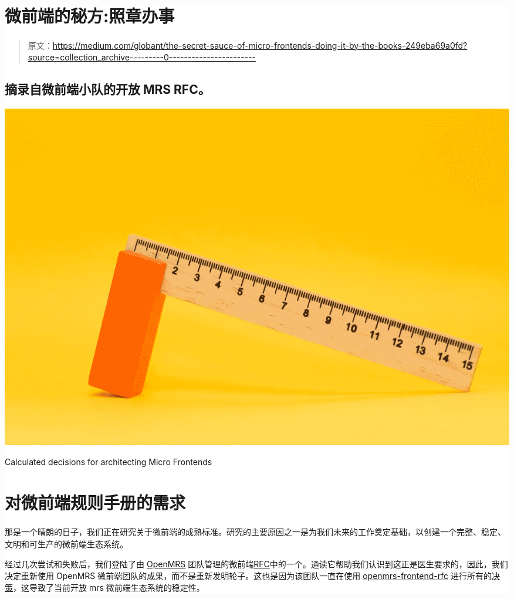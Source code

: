 # 微前端的秘方:照章办事

> 原文：<https://medium.com/globant/the-secret-sauce-of-micro-frontends-doing-it-by-the-books-249eba69a0fd?source=collection_archive---------0----------------------->

## 摘录自微前端小队的开放 MRS RFC。

![](img/65c13361a8884a67b79496911e9ccef9.png)

Calculated decisions for architecting Micro Frontends

# 对微前端规则手册的需求

那是一个晴朗的日子，我们正在研究关于微前端的成熟标准。研究的主要原因之一是为我们未来的工作奠定基础，以创建一个完整、稳定、文明和可生产的微前端生态系统。

经过几次尝试和失败后，我们登陆了由 [OpenMRS](https://openmrs.org/) 团队管理的微前端[RFC](https://github.com/openmrs/openmrs-rfc-frontend/tree/master/text)中的一个。通读它帮助我们认识到这正是医生要求的，因此，我们决定重新使用 OpenMRS 微前端团队的成果，而不是重新发明轮子。这也是因为该团队一直在使用 [openmrs-frontend-rfc](https://github.com/openmrs/openmrs-rfc-frontend/tree/master/text) 进行所有的[决策](https://wiki.openmrs.org/display/projects/Frontend+-+SPA+and+Microfrontends)，这导致了当前开放 mrs 微前端生态系统的稳定性。
